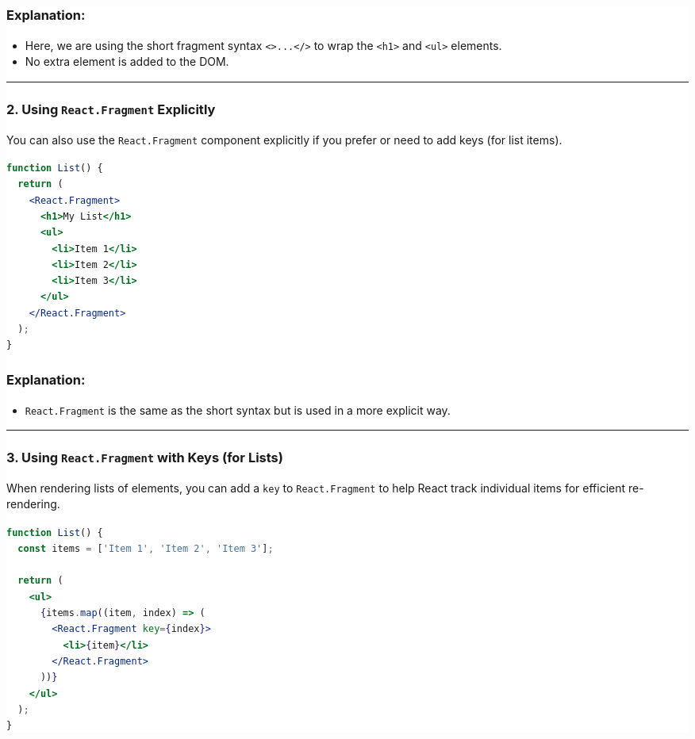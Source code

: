 ### Explanation:

* Here, we are using the short fragment syntax `<>...</>` to wrap the `<h1>` and `<ul>` elements.
* No extra element is added to the DOM.

---

### 2. **Using `React.Fragment` Explicitly**

You can also use the `React.Fragment` component explicitly if you prefer or need to add keys (for list items).

```jsx
function List() {
  return (
    <React.Fragment>
      <h1>My List</h1>
      <ul>
        <li>Item 1</li>
        <li>Item 2</li>
        <li>Item 3</li>
      </ul>
    </React.Fragment>
  );
}
```

### Explanation:

* `React.Fragment` is the same as the short syntax but is used in a more explicit way.

---

### 3. **Using `React.Fragment` with Keys (for Lists)**

When rendering lists of elements, you can add a `key` to `React.Fragment` to help React track individual items for efficient re-rendering.

```jsx
function List() {
  const items = ['Item 1', 'Item 2', 'Item 3'];
  
  return (
    <ul>
      {items.map((item, index) => (
        <React.Fragment key={index}>
          <li>{item}</li>
        </React.Fragment>
      ))}
    </ul>
  );
}
```
